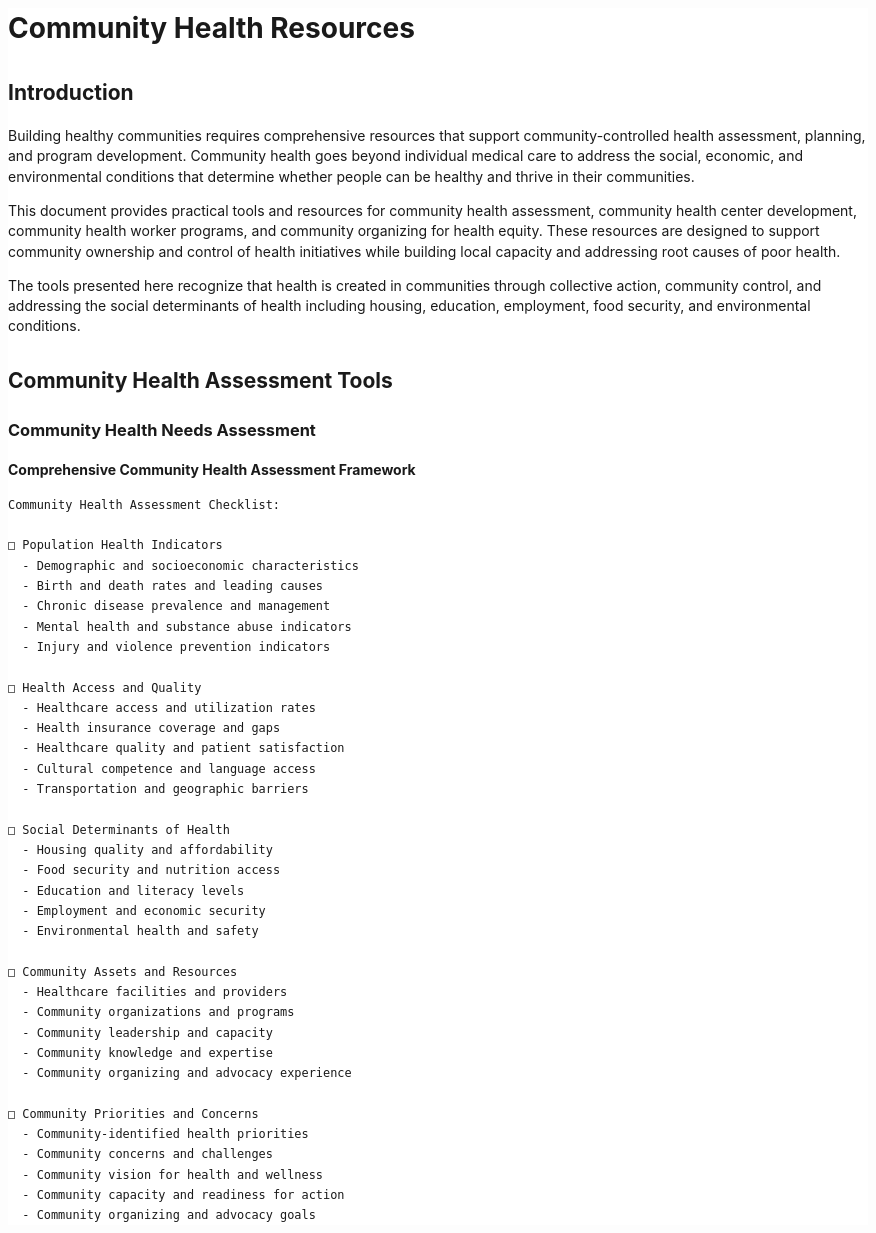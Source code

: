 # Community Health Resources

## Introduction

Building healthy communities requires comprehensive resources that support community-controlled health assessment, planning, and program development. Community health goes beyond individual medical care to address the social, economic, and environmental conditions that determine whether people can be healthy and thrive in their communities.

This document provides practical tools and resources for community health assessment, community health center development, community health worker programs, and community organizing for health equity. These resources are designed to support community ownership and control of health initiatives while building local capacity and addressing root causes of poor health.

The tools presented here recognize that health is created in communities through collective action, community control, and addressing the social determinants of health including housing, education, employment, food security, and environmental conditions.

## Community Health Assessment Tools

### Community Health Needs Assessment

**Comprehensive Community Health Assessment Framework**
```
Community Health Assessment Checklist:

□ Population Health Indicators
  - Demographic and socioeconomic characteristics
  - Birth and death rates and leading causes
  - Chronic disease prevalence and management
  - Mental health and substance abuse indicators
  - Injury and violence prevention indicators

□ Health Access and Quality
  - Healthcare access and utilization rates
  - Health insurance coverage and gaps
  - Healthcare quality and patient satisfaction
  - Cultural competence and language access
  - Transportation and geographic barriers

□ Social Determinants of Health
  - Housing quality and affordability
  - Food security and nutrition access
  - Education and literacy levels
  - Employment and economic security
  - Environmental health and safety

□ Community Assets and Resources
  - Healthcare facilities and providers
  - Community organizations and programs
  - Community leadership and capacity
  - Community knowledge and expertise
  - Community organizing and advocacy experience

□ Community Priorities and Concerns
  - Community-identified health priorities
  - Community concerns and challenges
  - Community vision for health and wellness
  - Community capacity and readiness for action
  - Community organizing and advocacy goals
```
